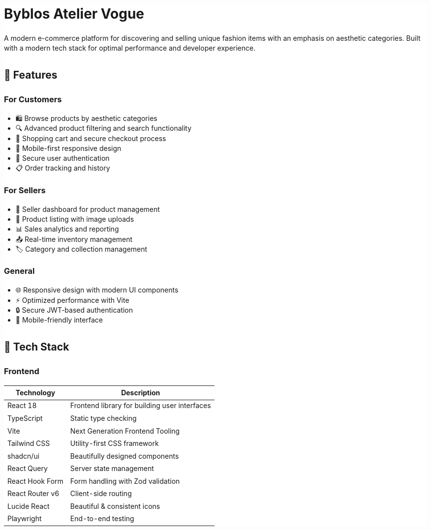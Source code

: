 # Byblos Atelier Vogue

A modern e-commerce platform for discovering and selling unique fashion items with an emphasis on aesthetic categories. Built with a modern tech stack for optimal performance and developer experience.

## 🌟 Features

### For Customers
- 🛍️ Browse products by aesthetic categories
- 🔍 Advanced product filtering and search functionality
- 🛒 Shopping cart and secure checkout process
- 📱 Mobile-first responsive design
- 🔐 Secure user authentication
- 📋 Order tracking and history

### For Sellers
- 🏪 Seller dashboard for product management
- 💎 Product listing with image uploads
- 📊 Sales analytics and reporting
- 📤 Real-time inventory management
- 🏷️ Category and collection management

### General
- 🌐 Responsive design with modern UI components
- ⚡ Optimized performance with Vite
- 🔒 Secure JWT-based authentication
- 📱 Mobile-friendly interface

## 🚀 Tech Stack

### Frontend
| Technology | Description |
|------------|-------------|
| React 18 | Frontend library for building user interfaces |
| TypeScript | Static type checking |
| Vite | Next Generation Frontend Tooling |
| Tailwind CSS | Utility-first CSS framework |
| shadcn/ui | Beautifully designed components |
| React Query | Server state management |
| React Hook Form | Form handling with Zod validation |
| React Router v6 | Client-side routing |
| Lucide React | Beautiful & consistent icons |
| Playwright | End-to-end testing |
